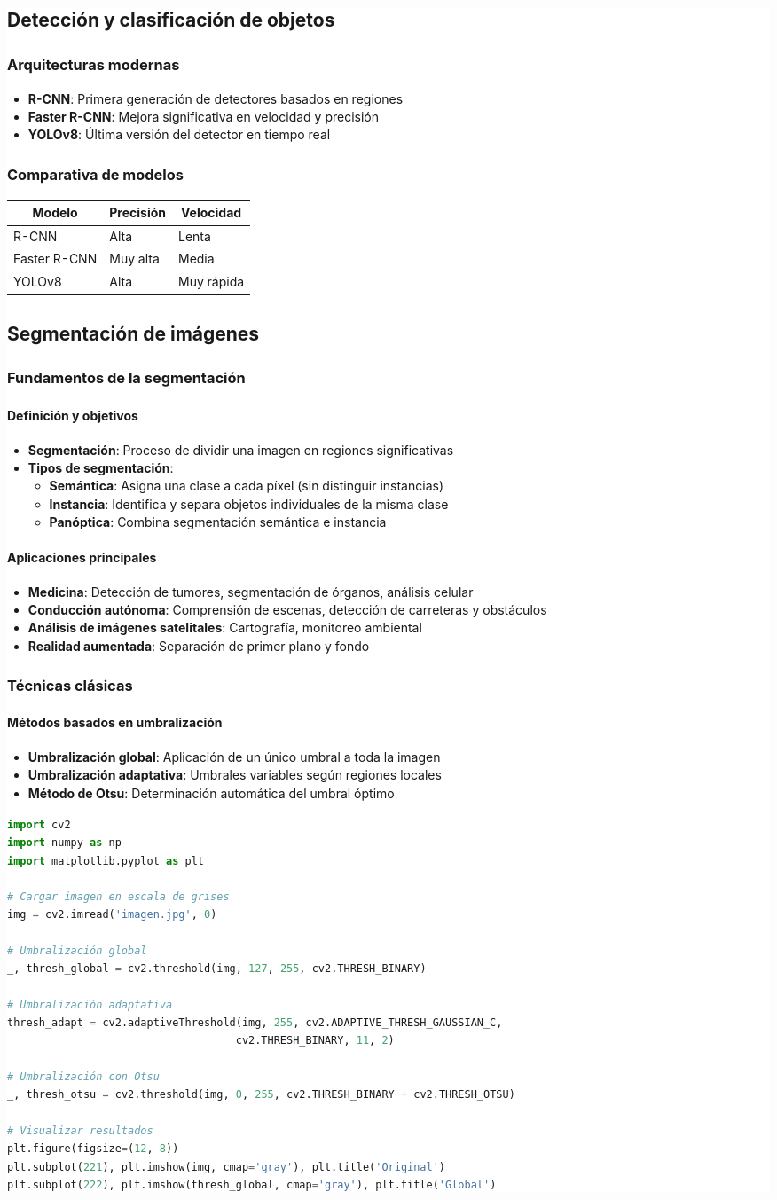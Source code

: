 ## Detección y clasificación de objetos
### Arquitecturas modernas
- **R-CNN**: Primera generación de detectores basados en regiones
- **Faster R-CNN**: Mejora significativa en velocidad y precisión
- **YOLOv8**: Última versión del detector en tiempo real

### Comparativa de modelos
| Modelo | Precisión | Velocidad |
|--------|-----------|-----------|
| R-CNN  | Alta      | Lenta     |
| Faster R-CNN | Muy alta | Media     |
| YOLOv8 | Alta      | Muy rápida |

## Segmentación de imágenes

### Fundamentos de la segmentación

#### Definición y objetivos
- **Segmentación**: Proceso de dividir una imagen en regiones significativas
- **Tipos de segmentación**:
  - **Semántica**: Asigna una clase a cada píxel (sin distinguir instancias)
  - **Instancia**: Identifica y separa objetos individuales de la misma clase
  - **Panóptica**: Combina segmentación semántica e instancia

#### Aplicaciones principales
- **Medicina**: Detección de tumores, segmentación de órganos, análisis celular
- **Conducción autónoma**: Comprensión de escenas, detección de carreteras y obstáculos
- **Análisis de imágenes satelitales**: Cartografía, monitoreo ambiental
- **Realidad aumentada**: Separación de primer plano y fondo

### Técnicas clásicas

#### Métodos basados en umbralización
- **Umbralización global**: Aplicación de un único umbral a toda la imagen
- **Umbralización adaptativa**: Umbrales variables según regiones locales
- **Método de Otsu**: Determinación automática del umbral óptimo

```python
import cv2
import numpy as np
import matplotlib.pyplot as plt

# Cargar imagen en escala de grises
img = cv2.imread('imagen.jpg', 0)

# Umbralización global
_, thresh_global = cv2.threshold(img, 127, 255, cv2.THRESH_BINARY)

# Umbralización adaptativa
thresh_adapt = cv2.adaptiveThreshold(img, 255, cv2.ADAPTIVE_THRESH_GAUSSIAN_C,
                                    cv2.THRESH_BINARY, 11, 2)

# Umbralización con Otsu
_, thresh_otsu = cv2.threshold(img, 0, 255, cv2.THRESH_BINARY + cv2.THRESH_OTSU)

# Visualizar resultados
plt.figure(figsize=(12, 8))
plt.subplot(221), plt.imshow(img, cmap='gray'), plt.title('Original')
plt.subplot(222), plt.imshow(thresh_global, cmap='gray'), plt.title('Global')
```